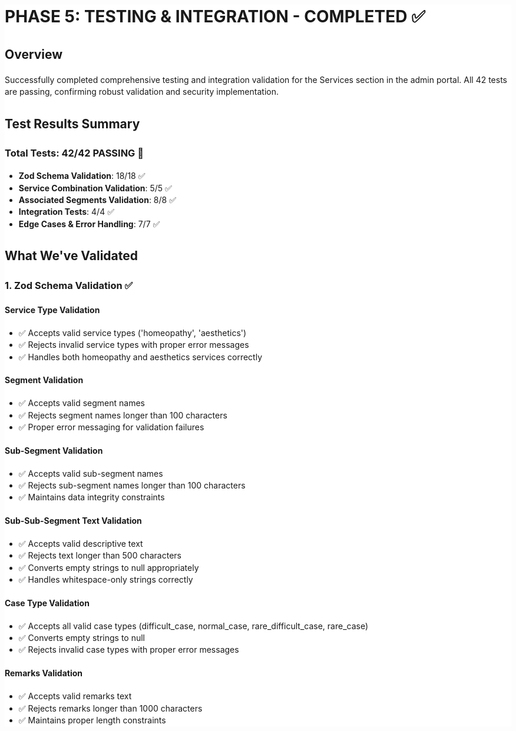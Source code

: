 # PHASE 5: TESTING & INTEGRATION - COMPLETED ✅

## **Overview**
Successfully completed comprehensive testing and integration validation for the Services section in the admin portal. All 42 tests are passing, confirming robust validation and security implementation.

## **Test Results Summary**

### **Total Tests: 42/42 PASSING** 🎉
- **Zod Schema Validation**: 18/18 ✅
- **Service Combination Validation**: 5/5 ✅
- **Associated Segments Validation**: 8/8 ✅
- **Integration Tests**: 4/4 ✅
- **Edge Cases & Error Handling**: 7/7 ✅

## **What We've Validated**

### **1. Zod Schema Validation** ✅

#### **Service Type Validation**
- ✅ Accepts valid service types ('homeopathy', 'aesthetics')
- ✅ Rejects invalid service types with proper error messages
- ✅ Handles both homeopathy and aesthetics services correctly

#### **Segment Validation**
- ✅ Accepts valid segment names
- ✅ Rejects segment names longer than 100 characters
- ✅ Proper error messaging for validation failures

#### **Sub-Segment Validation**
- ✅ Accepts valid sub-segment names
- ✅ Rejects sub-segment names longer than 100 characters
- ✅ Maintains data integrity constraints

#### **Sub-Sub-Segment Text Validation**
- ✅ Accepts valid descriptive text
- ✅ Rejects text longer than 500 characters
- ✅ Converts empty strings to null appropriately
- ✅ Handles whitespace-only strings correctly

#### **Case Type Validation**
- ✅ Accepts all valid case types (difficult_case, normal_case, rare_difficult_case, rare_case)
- ✅ Converts empty strings to null
- ✅ Rejects invalid case types with proper error messages

#### **Remarks Validation**
- ✅ Accepts valid remarks text
- ✅ Rejects remarks longer than 1000 characters
- ✅ Maintains proper length constraints
